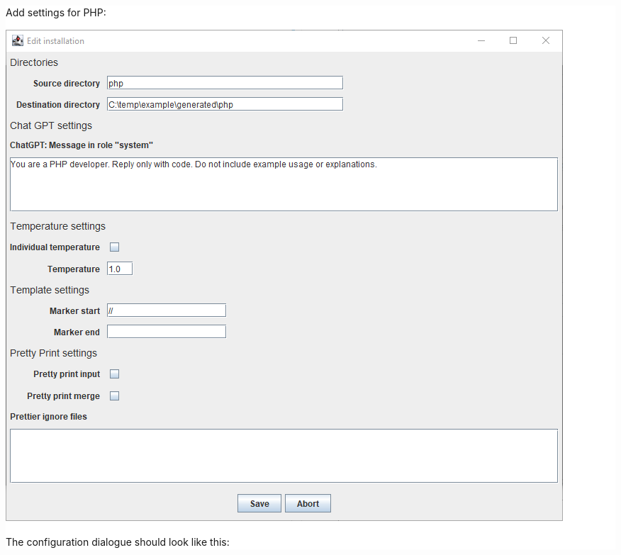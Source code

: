 Add settings for PHP:

![Settings for PHP](images/GPTGenerator-install_settings_PHP.png)

The configuration dialogue should look like this:
